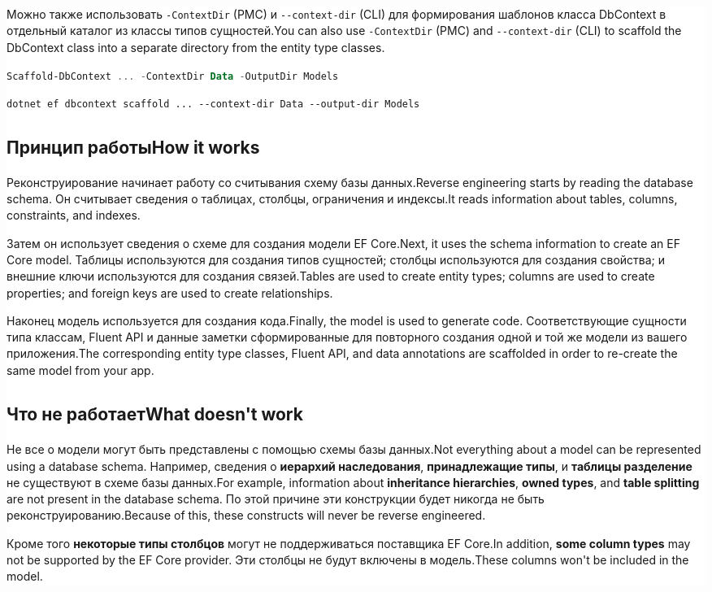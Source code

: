 <span data-ttu-id="153c8-144">Можно также использовать `-ContextDir` (PMC) и `--context-dir` (CLI) для формирования шаблонов класса DbContext в отдельный каталог из классы типов сущностей.</span><span class="sxs-lookup"><span data-stu-id="153c8-144">You can also use `-ContextDir` (PMC) and `--context-dir` (CLI) to scaffold the DbContext class into a separate directory from the entity type classes.</span></span>

``` powershell
Scaffold-DbContext ... -ContextDir Data -OutputDir Models
```

``` Console
dotnet ef dbcontext scaffold ... --context-dir Data --output-dir Models
```

## <a name="how-it-works"></a><span data-ttu-id="153c8-145">Принцип работы</span><span class="sxs-lookup"><span data-stu-id="153c8-145">How it works</span></span>

<span data-ttu-id="153c8-146">Реконструирование начинает работу со считывания схему базы данных.</span><span class="sxs-lookup"><span data-stu-id="153c8-146">Reverse engineering starts by reading the database schema.</span></span> <span data-ttu-id="153c8-147">Он считывает сведения о таблицах, столбцы, ограничения и индексы.</span><span class="sxs-lookup"><span data-stu-id="153c8-147">It reads information about tables, columns, constraints, and indexes.</span></span>

<span data-ttu-id="153c8-148">Затем он использует сведения о схеме для создания модели EF Core.</span><span class="sxs-lookup"><span data-stu-id="153c8-148">Next, it uses the schema information to create an EF Core model.</span></span> <span data-ttu-id="153c8-149">Таблицы используются для создания типов сущностей; столбцы используются для создания свойства; и внешние ключи используются для создания связей.</span><span class="sxs-lookup"><span data-stu-id="153c8-149">Tables are used to create entity types; columns are used to create properties; and foreign keys are used to create relationships.</span></span>

<span data-ttu-id="153c8-150">Наконец модель используется для создания кода.</span><span class="sxs-lookup"><span data-stu-id="153c8-150">Finally, the model is used to generate code.</span></span> <span data-ttu-id="153c8-151">Соответствующие сущности типа классам, Fluent API и данные заметки сформированные для повторного создания одной и той же модели из вашего приложения.</span><span class="sxs-lookup"><span data-stu-id="153c8-151">The corresponding entity type classes, Fluent API, and data annotations are scaffolded in order to re-create the same model from your app.</span></span>

## <a name="what-doesnt-work"></a><span data-ttu-id="153c8-152">Что не работает</span><span class="sxs-lookup"><span data-stu-id="153c8-152">What doesn't work</span></span>

<span data-ttu-id="153c8-153">Не все о модели могут быть представлены с помощью схемы базы данных.</span><span class="sxs-lookup"><span data-stu-id="153c8-153">Not everything about a model can be represented using a database schema.</span></span> <span data-ttu-id="153c8-154">Например, сведения о **иерархий наследования**, **принадлежащие типы**, и **таблицы разделение** не существуют в схеме базы данных.</span><span class="sxs-lookup"><span data-stu-id="153c8-154">For example, information about **inheritance hierarchies**, **owned types**, and **table splitting** are not present in the database schema.</span></span> <span data-ttu-id="153c8-155">По этой причине эти конструкции будет никогда не быть реконструированию.</span><span class="sxs-lookup"><span data-stu-id="153c8-155">Because of this, these constructs will never be reverse engineered.</span></span>

<span data-ttu-id="153c8-156">Кроме того **некоторые типы столбцов** могут не поддерживаться поставщика EF Core.</span><span class="sxs-lookup"><span data-stu-id="153c8-156">In addition, **some column types** may not be supported by the EF Core provider.</span></span> <span data-ttu-id="153c8-157">Эти столбцы не будут включены в модель.</span><span class="sxs-lookup"><span data-stu-id="153c8-157">These columns won't be included in the model.</span></span>
